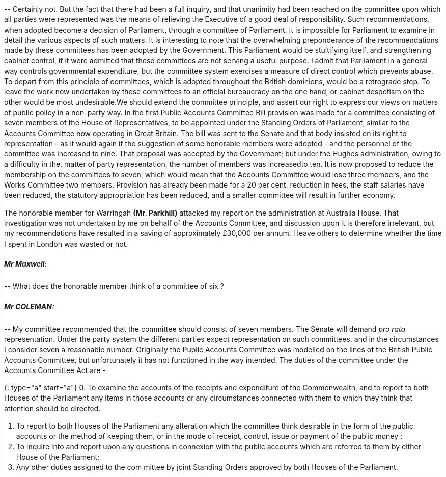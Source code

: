-- Certainly not. But the fact that there had been a full inquiry, and that unanimity had been reached on the committee upon which all parties were represented was the means of relieving the Executive of a good deal of responsibility. Such recommendations, when adopted become a decision of Parliament, through a committee of Parliament. It is impossible for Parliament to examine in detail the various aspects of such matters. It is interesting to note that the overwhelming preponderance of the recommendations made by these committees has been adopted by the Government. This Parliament would be stultifying itself, and strengthening cabinet control, if it were admitted that these committees are not serving a useful purpose. I admit that Parliament in a general way controls governmental expenditure, but the committee system exercises a measure of direct control which prevents abuse. To depart from this principle of committees, which is adopted throughout the British dominions, would be a retrograde step. To leave the work now undertaken by these committees to an official bureaucracy on the one hand, or cabinet despotism on the other would be most undesirable.We should extend the committee principle, and assert our right to express our views on matters of public policy in a non-party way. In the first Public Accounts Committee Bill provision was made for a committee consisting of seven members of the House of Representatives, to be appointed under the Standing Orders of Parliament, similar to the Accounts Committee now operating in Great Britain. The bill was sent to the Senate and that body insisted on its right to representation - as it would again if the suggestion of some honorable members were adopted - and the personnel of the committee was increased to nine. That proposal was accepted by the Government; but under the Hughes administration, owing to a difficulty in the. matter of party representation, the number of members was increasedto ten. It is now proposed to reduce the membership on the committees to seven, which would mean that the Accounts Committee would lose three members, and the Works Committee two members. Provision has already been made for a 20 per cent. reduction in fees, the staff salaries have been reduced, the statutory appropriation has been reduced, and a smaller committee will result in further economy. 

The honorable member for Warringah  **(Mr. Parkhill)**  attacked my report on the administration at Australia House. That investigation was not undertaken by me on behalf of the Accounts Committee, and discussion upon it is therefore irrelevant, but my recommendations have resulted in a saving of approximately £30,000 per annum. I leave others to determine whether the time I spent in London was wasted or not. 

##### Mr Maxwell:

-- What does the honorable member think of a committee of six ? 

##### Mr COLEMAN:

-- My committee recommended that the committee should consist of seven members. The Senate will demand  *pro rata*  representation. Under the party system the different parties expect representation on such committees, and in the circumstances I consider seven a reasonable number. Originally the Public Accounts Committee was modelled on the lines of the British Public Accounts Committee, but unfortunately it has not functioned in the way intended. The duties of the committee under the Accounts Committee Act are - 

{: type="a" start="a"}
0. To examine the accounts of the receipts and expenditure of the Commonwealth, and to report to both Houses of the Parliament any items in those accounts or any circumstances connected with them to which they think that attention should be directed. 
1. To report to both Houses of the Parliament any alteration which the committee think desirable in the form of the public accounts or the method of keeping them, or in the mode of receipt, control, issue or payment of the public money ; 
2. To inquire into and report upon any questions in connexion with the public accounts which are referred to them by either House of the Parliament; 
3. Any other duties assigned to the com mittee by joint Standing Orders approved by both Houses of the Parliament. 
